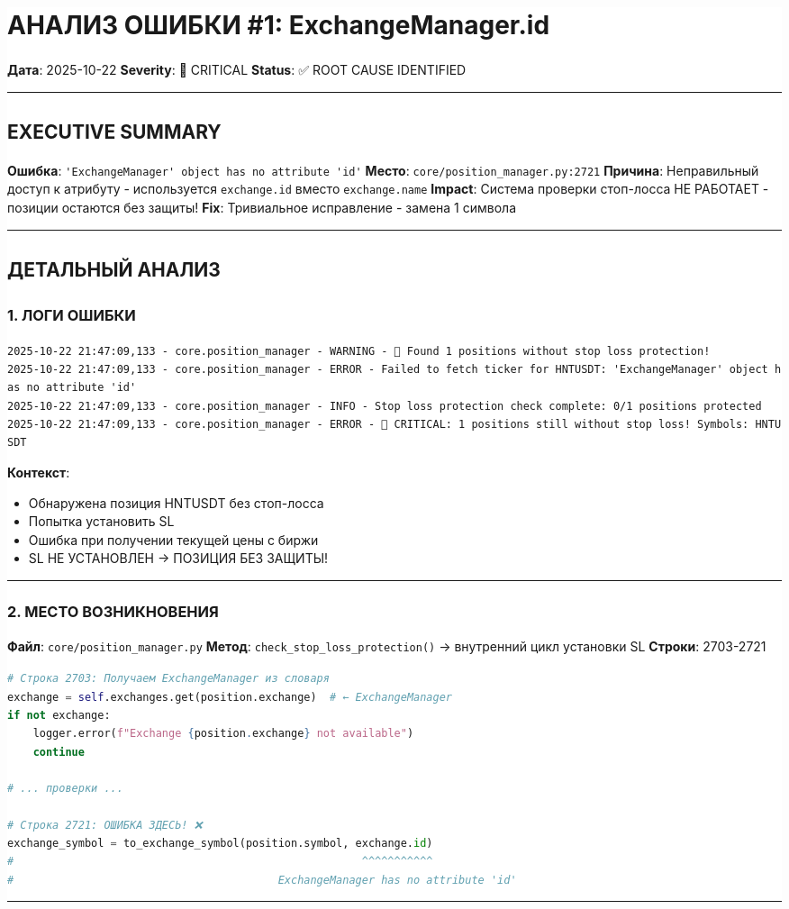 # АНАЛИЗ ОШИБКИ #1: ExchangeManager.id

**Дата**: 2025-10-22
**Severity**: 🔴 CRITICAL
**Status**: ✅ ROOT CAUSE IDENTIFIED

---

## EXECUTIVE SUMMARY

**Ошибка**: `'ExchangeManager' object has no attribute 'id'`
**Место**: `core/position_manager.py:2721`
**Причина**: Неправильный доступ к атрибуту - используется `exchange.id` вместо `exchange.name`
**Impact**: Система проверки стоп-лосса НЕ РАБОТАЕТ - позиции остаются без защиты!
**Fix**: Тривиальное исправление - замена 1 символа

---

## ДЕТАЛЬНЫЙ АНАЛИЗ

### 1. ЛОГИ ОШИБКИ

```
2025-10-22 21:47:09,133 - core.position_manager - WARNING - 🔴 Found 1 positions without stop loss protection!
2025-10-22 21:47:09,133 - core.position_manager - ERROR - Failed to fetch ticker for HNTUSDT: 'ExchangeManager' object has no attribute 'id'
2025-10-22 21:47:09,133 - core.position_manager - INFO - Stop loss protection check complete: 0/1 positions protected
2025-10-22 21:47:09,133 - core.position_manager - ERROR - 🔴 CRITICAL: 1 positions still without stop loss! Symbols: HNTUSDT
```

**Контекст**:
- Обнаружена позиция HNTUSDT без стоп-лосса
- Попытка установить SL
- Ошибка при получении текущей цены с биржи
- SL НЕ УСТАНОВЛЕН → ПОЗИЦИЯ БЕЗ ЗАЩИТЫ!

---

### 2. МЕСТО ВОЗНИКНОВЕНИЯ

**Файл**: `core/position_manager.py`
**Метод**: `check_stop_loss_protection()` → внутренний цикл установки SL
**Строки**: 2703-2721

```python
# Строка 2703: Получаем ExchangeManager из словаря
exchange = self.exchanges.get(position.exchange)  # ← ExchangeManager
if not exchange:
    logger.error(f"Exchange {position.exchange} not available")
    continue

# ... проверки ...

# Строка 2721: ОШИБКА ЗДЕСЬ! ❌
exchange_symbol = to_exchange_symbol(position.symbol, exchange.id)
#                                                      ^^^^^^^^^^^
#                                         ExchangeManager has no attribute 'id'
```

---